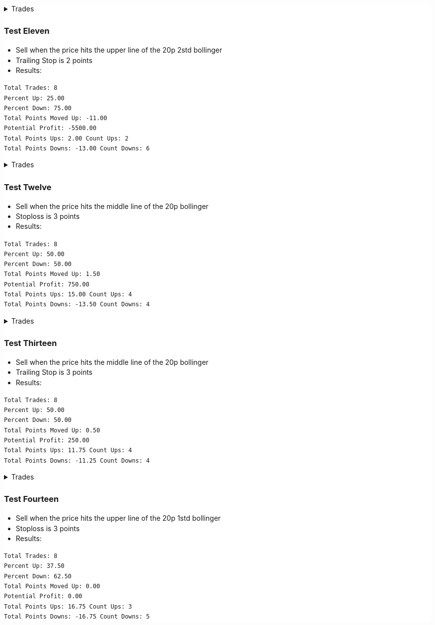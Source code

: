 <details><summary>Trades</summary></details>

### Test Eleven
* Sell when the price hits the upper line of the 20p 2std bollinger
* Trailing Stop is 2 points
* Results:
```
Total Trades: 8
Percent Up: 25.00
Percent Down: 75.00
Total Points Moved Up: -11.00
Potential Profit: -5500.00
Total Points Ups: 2.00 Count Ups: 2
Total Points Downs: -13.00 Count Downs: 6
```

<details><summary>Trades</summary></details>

### Test Twelve
* Sell when the price hits the middle line of the 20p bollinger
* Stoploss is 3 points
* Results:
```
Total Trades: 8
Percent Up: 50.00
Percent Down: 50.00
Total Points Moved Up: 1.50
Potential Profit: 750.00
Total Points Ups: 15.00 Count Ups: 4
Total Points Downs: -13.50 Count Downs: 4
```

<details><summary>Trades</summary></details>

### Test Thirteen
* Sell when the price hits the middle line of the 20p bollinger
* Trailing Stop is 3 points
* Results:
```
Total Trades: 8
Percent Up: 50.00
Percent Down: 50.00
Total Points Moved Up: 0.50
Potential Profit: 250.00
Total Points Ups: 11.75 Count Ups: 4
Total Points Downs: -11.25 Count Downs: 4
```

<details><summary>Trades</summary></details>

### Test Fourteen
* Sell when the price hits the upper line of the 20p 1std bollinger
* Stoploss is 3 points
* Results:
```
Total Trades: 8
Percent Up: 37.50
Percent Down: 62.50
Total Points Moved Up: 0.00
Potential Profit: 0.00
Total Points Ups: 16.75 Count Ups: 3
Total Points Downs: -16.75 Count Downs: 5
```
